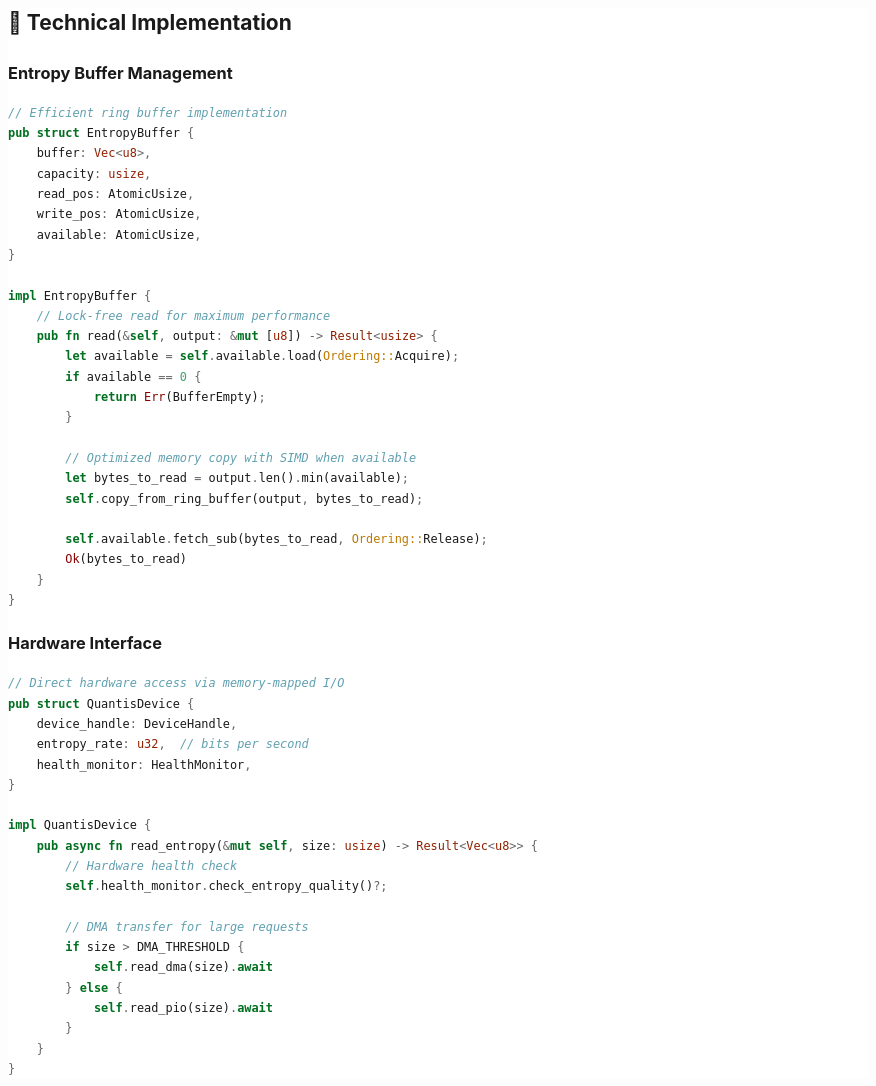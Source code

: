 ## 🔧 Technical Implementation

### Entropy Buffer Management

```rust
// Efficient ring buffer implementation
pub struct EntropyBuffer {
    buffer: Vec<u8>,
    capacity: usize,
    read_pos: AtomicUsize,
    write_pos: AtomicUsize,
    available: AtomicUsize,
}

impl EntropyBuffer {
    // Lock-free read for maximum performance
    pub fn read(&self, output: &mut [u8]) -> Result<usize> {
        let available = self.available.load(Ordering::Acquire);
        if available == 0 {
            return Err(BufferEmpty);
        }
        
        // Optimized memory copy with SIMD when available
        let bytes_to_read = output.len().min(available);
        self.copy_from_ring_buffer(output, bytes_to_read);
        
        self.available.fetch_sub(bytes_to_read, Ordering::Release);
        Ok(bytes_to_read)
    }
}
```

### Hardware Interface

```rust
// Direct hardware access via memory-mapped I/O
pub struct QuantisDevice {
    device_handle: DeviceHandle,
    entropy_rate: u32,  // bits per second
    health_monitor: HealthMonitor,
}

impl QuantisDevice {
    pub async fn read_entropy(&mut self, size: usize) -> Result<Vec<u8>> {
        // Hardware health check
        self.health_monitor.check_entropy_quality()?;
        
        // DMA transfer for large requests
        if size > DMA_THRESHOLD {
            self.read_dma(size).await
        } else {
            self.read_pio(size).await
        }
    }
}
```

